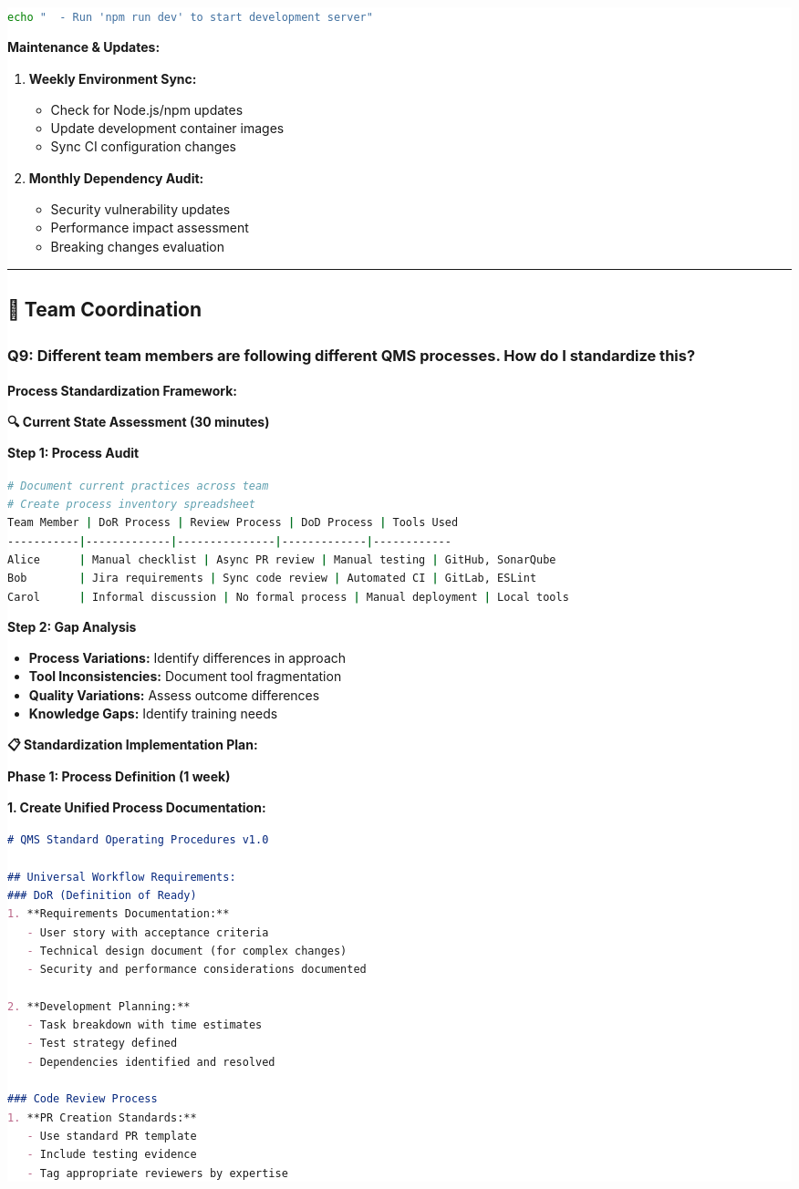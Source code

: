```bash
echo "  - Run 'npm run dev' to start development server"
```

**Maintenance & Updates:**
1. **Weekly Environment Sync:**
   - Check for Node.js/npm updates
   - Update development container images
   - Sync CI configuration changes

2. **Monthly Dependency Audit:**
   - Security vulnerability updates
   - Performance impact assessment  
   - Breaking changes evaluation

---

## 👥 Team Coordination

### Q9: Different team members are following different QMS processes. How do I standardize this?

**Process Standardization Framework:**

**🔍 Current State Assessment (30 minutes)**

**Step 1: Process Audit**
```bash
# Document current practices across team
# Create process inventory spreadsheet
Team Member | DoR Process | Review Process | DoD Process | Tools Used
-----------|-------------|---------------|-------------|------------
Alice      | Manual checklist | Async PR review | Manual testing | GitHub, SonarQube
Bob        | Jira requirements | Sync code review | Automated CI | GitLab, ESLint  
Carol      | Informal discussion | No formal process | Manual deployment | Local tools
```

**Step 2: Gap Analysis**
- **Process Variations:** Identify differences in approach
- **Tool Inconsistencies:** Document tool fragmentation
- **Quality Variations:** Assess outcome differences
- **Knowledge Gaps:** Identify training needs

**📋 Standardization Implementation Plan:**

**Phase 1: Process Definition (1 week)**

**1. Create Unified Process Documentation:**
```markdown
# QMS Standard Operating Procedures v1.0

## Universal Workflow Requirements:
### DoR (Definition of Ready)
1. **Requirements Documentation:**
   - User story with acceptance criteria
   - Technical design document (for complex changes)
   - Security and performance considerations documented

2. **Development Planning:**
   - Task breakdown with time estimates
   - Test strategy defined
   - Dependencies identified and resolved

### Code Review Process  
1. **PR Creation Standards:**
   - Use standard PR template
   - Include testing evidence
   - Tag appropriate reviewers by expertise
```